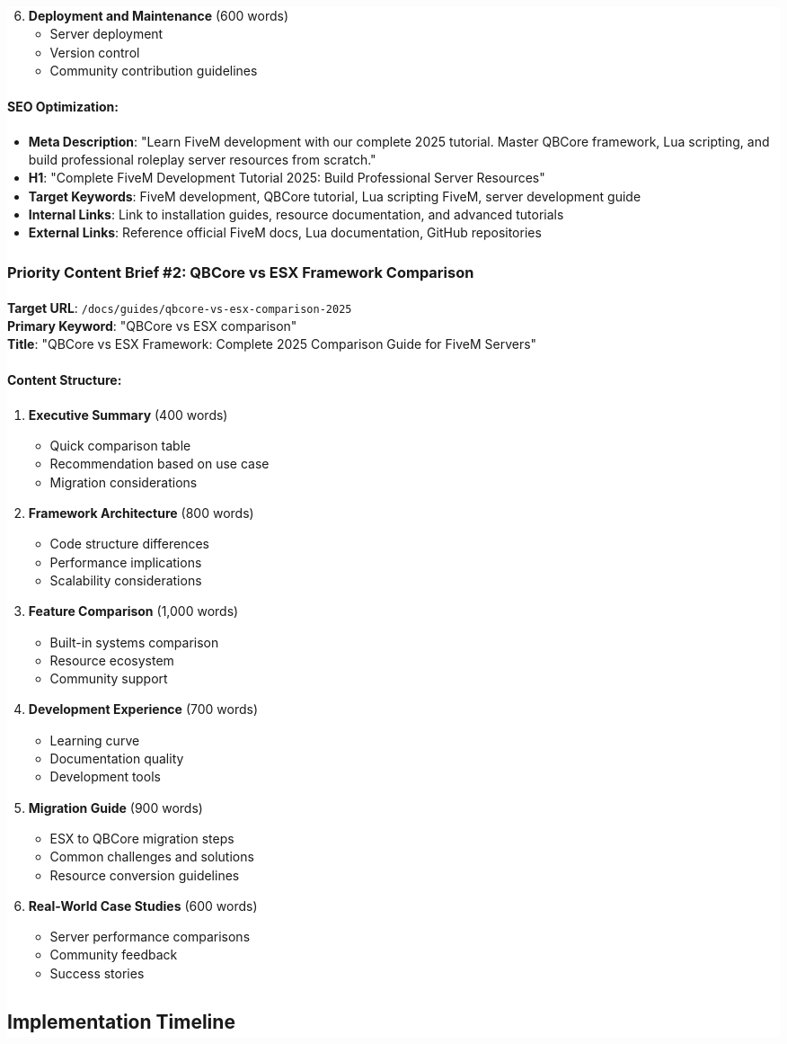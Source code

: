 6. **Deployment and Maintenance** (600 words)
   - Server deployment
   - Version control
   - Community contribution guidelines

#### SEO Optimization:
- **Meta Description**: "Learn FiveM development with our complete 2025 tutorial. Master QBCore framework, Lua scripting, and build professional roleplay server resources from scratch."
- **H1**: "Complete FiveM Development Tutorial 2025: Build Professional Server Resources"
- **Target Keywords**: FiveM development, QBCore tutorial, Lua scripting FiveM, server development guide
- **Internal Links**: Link to installation guides, resource documentation, and advanced tutorials
- **External Links**: Reference official FiveM docs, Lua documentation, GitHub repositories

### Priority Content Brief #2: QBCore vs ESX Framework Comparison

**Target URL**: `/docs/guides/qbcore-vs-esx-comparison-2025`  
**Primary Keyword**: "QBCore vs ESX comparison"  
**Title**: "QBCore vs ESX Framework: Complete 2025 Comparison Guide for FiveM Servers"

#### Content Structure:
1. **Executive Summary** (400 words)
   - Quick comparison table
   - Recommendation based on use case
   - Migration considerations

2. **Framework Architecture** (800 words)
   - Code structure differences
   - Performance implications
   - Scalability considerations

3. **Feature Comparison** (1,000 words)
   - Built-in systems comparison
   - Resource ecosystem
   - Community support

4. **Development Experience** (700 words)
   - Learning curve
   - Documentation quality
   - Development tools

5. **Migration Guide** (900 words)
   - ESX to QBCore migration steps
   - Common challenges and solutions
   - Resource conversion guidelines

6. **Real-World Case Studies** (600 words)
   - Server performance comparisons
   - Community feedback
   - Success stories

## Implementation Timeline
